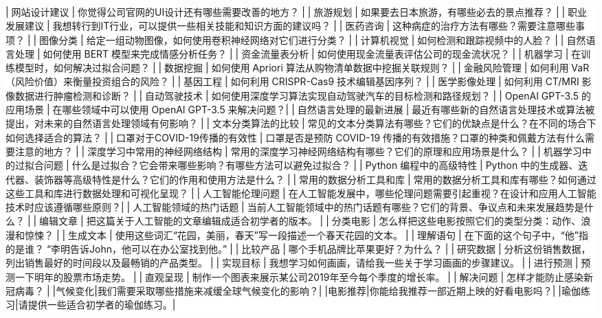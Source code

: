 | 网站设计建议 | 你觉得公司官网的UI设计还有哪些需要改善的地方？ |
| 旅游规划 | 如果要去日本旅游，有哪些必去的景点推荐？ |
| 职业发展建议 | 我想转行到IT行业，可以提供一些相关技能和知识方面的建议吗？ |
| 医药咨询 | 这种病症的治疗方法有哪些？需要注意哪些事项？ |
| 图像分类 | 给定一组动物图像，如何使用卷积神经网络对它们进行分类？ |
| 计算机视觉 | 如何检测和跟踪视频中的人脸？ |
| 自然语言处理 | 如何使用 BERT 模型来完成情感分析任务？ |
| 资金流量表分析 | 如何使用现金流量表评估公司的现金流状况？ |
| 机器学习 | 在训练模型时，如何解决过拟合问题？ |
| 数据挖掘 | 如何使用 Apriori 算法从购物清单数据中挖掘关联规则？ |
| 金融风险管理 | 如何利用 VaR（风险价值）来衡量投资组合的风险？ |
| 基因工程 | 如何利用 CRISPR-Cas9 技术编辑基因序列？ |
| 医学影像处理 | 如何利用 CT/MRI 影像数据进行肿瘤检测和诊断？ |
| 自动驾驶技术 | 如何使用深度学习算法实现自动驾驶汽车的目标检测和路径规划？ |
| OpenAI GPT-3.5 的应用场景 | 在哪些领域中可以使用 OpenAI GPT-3.5 来解决问题？|
| 自然语言处理的最新进展 | 最近有哪些新的自然语言处理技术或算法被提出，对未来的自然语言处理领域有何影响？ |
| 文本分类算法的比较 | 常见的文本分类算法有哪些？它们的优缺点是什么？在不同的场合下如何选择适合的算法？ |
| 口罩对于COVID-19传播的有效性 | 口罩是否是预防 COVID-19 传播的有效措施？口罩的种类和佩戴方法有什么需要注意的地方？ |
| 深度学习中常用的神经网络结构 | 常用的深度学习神经网络结构有哪些？它们的原理和应用场景是什么？ |
| 机器学习中的过拟合问题 | 什么是过拟合？它会带来哪些影响？有哪些方法可以避免过拟合？ |
| Python 编程中的高级特性 | Python 中的生成器、迭代器、装饰器等高级特性是什么？它们的作用和使用方法是什么？ |
| 常用的数据分析工具和库 | 常用的数据分析工具和库有哪些？如何通过这些工具和库进行数据处理和可视化呈现？ |
| 人工智能伦理问题 | 在人工智能发展中，哪些伦理问题需要引起重视？在设计和应用人工智能技术时应该遵循哪些原则？|
| 人工智能领域的热门话题 | 当前人工智能领域中的热门话题有哪些？它们的背景、争议点和未来发展趋势是什么？ |
| 编辑文章                              | 把这篇关于人工智能的文章编辑成适合初学者的版本。                                                                                                                                                                                                                                             |
| 分类电影                              | 怎么样把这些电影按照它们的类型分类：动作、浪漫和惊悚？                                                                                                                                                                                                                                       |
| 生成文本                              | 使用这些词汇“花园，美丽，春天”写一段描述一个春天花园的文本。                                                                                                                                                                                                                             |
| 理解语句                              | 在下面的这个句子中，“他”指的是谁？ “李明告诉John，他可以在办公室找到他。”                                                                                                                                                                                                                |
| 比较产品                              | 哪个手机品牌比苹果更好？为什么？                                                                                                                                                                                                                                                           |
| 研究数据                              | 分析这份销售数据，列出销售最好的时间段以及最畅销的产品类型。                                                                                                                                                                                                                                 |
| 实现目标                              | 我想学习如何画画，请给我一些关于学习画画的步骤建议。                                                                                                                                                                                                                                         |
| 进行预测                              | 预测一下明年的股票市场走势。                                                                                                                                                                                                                                                                   |
| 直观呈现                              | 制作一个图表来展示某公司2019年至今每个季度的增长率。                                                                                                                                                                                                                                         |
| 解决问题                              | 怎样才能防止感染新冠病毒？                                                                                                                                                                                                                                                                   |
|气候变化|我们需要采取哪些措施来减缓全球气候变化的影响？|
|电影推荐|你能给我推荐一部近期上映的好看电影吗？|
|瑜伽练习|请提供一些适合初学者的瑜伽练习。|